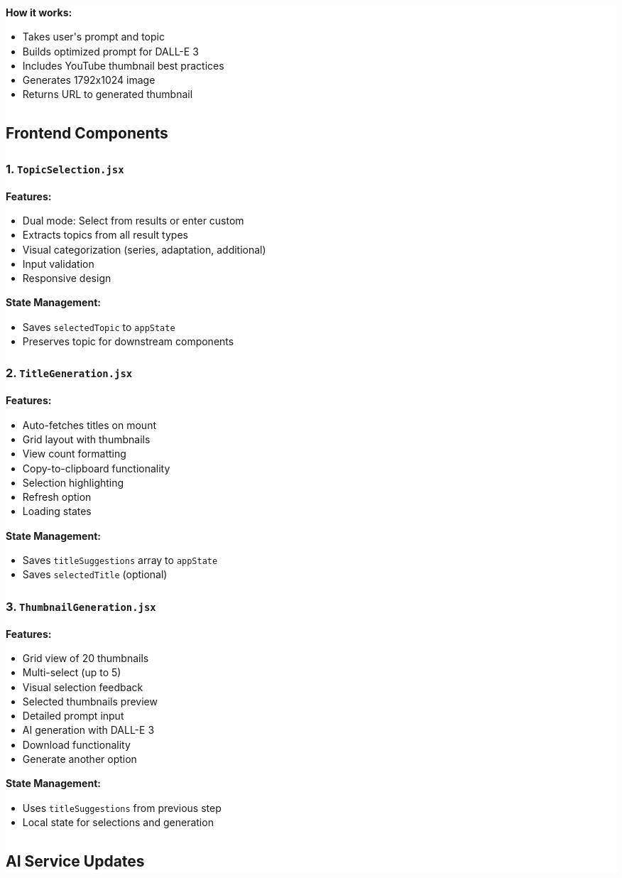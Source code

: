 **How it works:**
- Takes user's prompt and topic
- Builds optimized prompt for DALL-E 3
- Includes YouTube thumbnail best practices
- Generates 1792x1024 image
- Returns URL to generated thumbnail

## Frontend Components

### 1. `TopicSelection.jsx`
**Features:**
- Dual mode: Select from results or enter custom
- Extracts topics from all result types
- Visual categorization (series, adaptation, additional)
- Input validation
- Responsive design

**State Management:**
- Saves `selectedTopic` to `appState`
- Preserves topic for downstream components

### 2. `TitleGeneration.jsx`
**Features:**
- Auto-fetches titles on mount
- Grid layout with thumbnails
- View count formatting
- Copy-to-clipboard functionality
- Selection highlighting
- Refresh option
- Loading states

**State Management:**
- Saves `titleSuggestions` array to `appState`
- Saves `selectedTitle` (optional)

### 3. `ThumbnailGeneration.jsx`
**Features:**
- Grid view of 20 thumbnails
- Multi-select (up to 5)
- Visual selection feedback
- Selected thumbnails preview
- Detailed prompt input
- AI generation with DALL-E 3
- Download functionality
- Generate another option

**State Management:**
- Uses `titleSuggestions` from previous step
- Local state for selections and generation

## AI Service Updates
